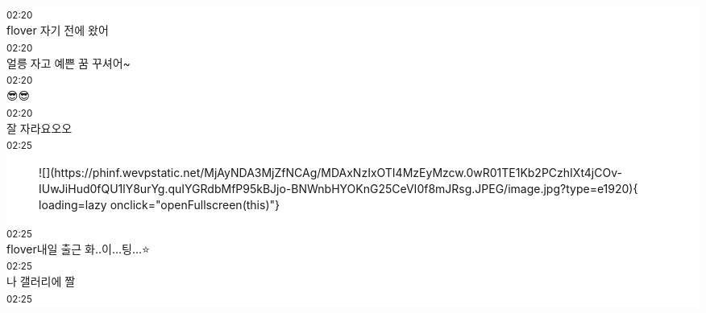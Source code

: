 </div>
</div>
<div class="message" markdown="1">
<div class="message-date" markdown="1">
<small>02:20</small>
</div>
<div markdown="1">
flover 자기 전에 왔어
</div>
</div>
<div class="message" markdown="1">
<div class="message-date" markdown="1">
<small>02:20</small>
</div>
<div markdown="1">
얼릉 자고 예쁜 꿈 꾸셔어~
</div>
</div>
<div class="message" markdown="1">
<div class="message-date" markdown="1">
<small>02:20</small>
</div>
<div markdown="1">
😎😎
</div>
</div>
<div class="message" markdown="1">
<div class="message-date" markdown="1">
<small>02:20</small>
</div>
<div markdown="1">
잘 자라요오오
</div>
</div>
<div class="message" markdown="1">
<div class="message-date" markdown="1">
<small>02:25</small>
</div>
<div markdown="1">
<figure class="msg-media" markdown="1">
![](https://phinf.wevpstatic.net/MjAyNDA3MjZfNCAg/MDAxNzIxOTI4MzEyMzcw.0wR01TE1Kb2PCzhIXt4jCOv-IUwJiHud0fQU1lY8urYg.quIYGRdbMfP95kBJjo-BNWnbHYOKnG25CeVI0f8mJRsg.JPEG/image.jpg?type=e1920){ loading=lazy onclick="openFullscreen(this)"}
</figure>
</div>
</div>
<div class="message" markdown="1">
<div class="message-date" markdown="1">
<small>02:25</small>
</div>
<div markdown="1">
flover내일 출근 화..이…팅…⭐️
</div>
</div>
<div class="message" markdown="1">
<div class="message-date" markdown="1">
<small>02:25</small>
</div>
<div markdown="1">
나 갤러리에 짤
</div>
</div>
<div class="message" markdown="1">
<div class="message-date" markdown="1">
<small>02:25</small>
